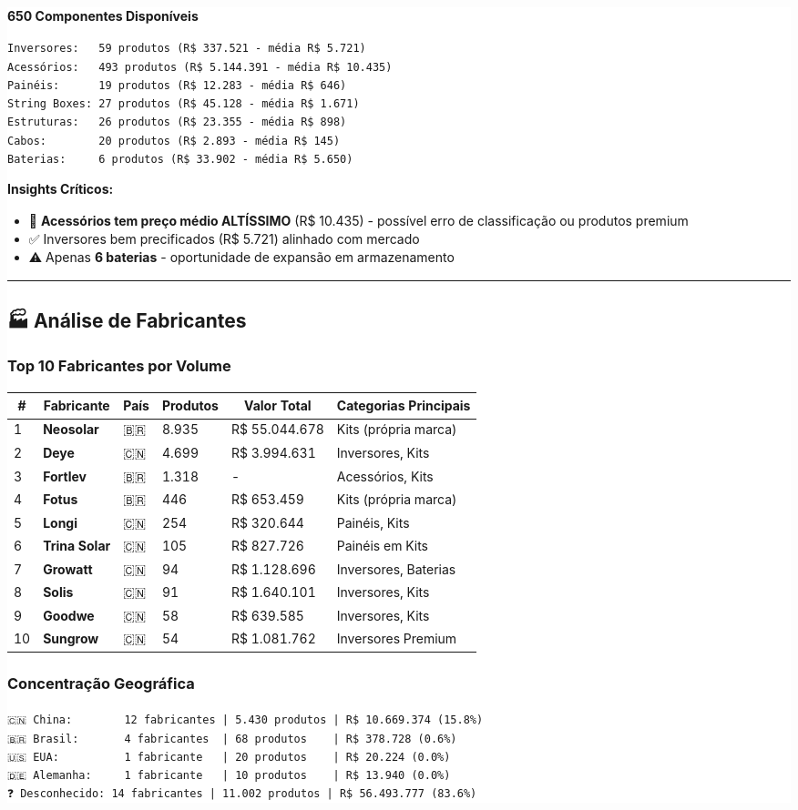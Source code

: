 **650 Componentes Disponíveis**

```
Inversores:   59 produtos (R$ 337.521 - média R$ 5.721)
Acessórios:   493 produtos (R$ 5.144.391 - média R$ 10.435)
Painéis:      19 produtos (R$ 12.283 - média R$ 646)
String Boxes: 27 produtos (R$ 45.128 - média R$ 1.671)
Estruturas:   26 produtos (R$ 23.355 - média R$ 898)
Cabos:        20 produtos (R$ 2.893 - média R$ 145)
Baterias:     6 produtos (R$ 33.902 - média R$ 5.650)
```

**Insights Críticos:**

- 🔴 **Acessórios tem preço médio ALTÍSSIMO** (R$ 10.435) - possível erro de classificação ou produtos premium
- ✅ Inversores bem precificados (R$ 5.721) alinhado com mercado
- ⚠️ Apenas **6 baterias** - oportunidade de expansão em armazenamento

---

## 🏭 Análise de Fabricantes

### Top 10 Fabricantes por Volume

| # | Fabricante | País | Produtos | Valor Total | Categorias Principais |
|---|------------|------|----------|-------------|-----------------------|
| 1 | **Neosolar** | 🇧🇷 | 8.935 | R$ 55.044.678 | Kits (própria marca) |
| 2 | **Deye** | 🇨🇳 | 4.699 | R$ 3.994.631 | Inversores, Kits |
| 3 | **Fortlev** | 🇧🇷 | 1.318 | - | Acessórios, Kits |
| 4 | **Fotus** | 🇧🇷 | 446 | R$ 653.459 | Kits (própria marca) |
| 5 | **Longi** | 🇨🇳 | 254 | R$ 320.644 | Painéis, Kits |
| 6 | **Trina Solar** | 🇨🇳 | 105 | R$ 827.726 | Painéis em Kits |
| 7 | **Growatt** | 🇨🇳 | 94 | R$ 1.128.696 | Inversores, Baterias |
| 8 | **Solis** | 🇨🇳 | 91 | R$ 1.640.101 | Inversores, Kits |
| 9 | **Goodwe** | 🇨🇳 | 58 | R$ 639.585 | Inversores, Kits |
| 10 | **Sungrow** | 🇨🇳 | 54 | R$ 1.081.762 | Inversores Premium |

### Concentração Geográfica

```
🇨🇳 China:        12 fabricantes | 5.430 produtos | R$ 10.669.374 (15.8%)
🇧🇷 Brasil:       4 fabricantes  | 68 produtos    | R$ 378.728 (0.6%)
🇺🇸 EUA:          1 fabricante   | 20 produtos    | R$ 20.224 (0.0%)
🇩🇪 Alemanha:     1 fabricante   | 10 produtos    | R$ 13.940 (0.0%)
❓ Desconhecido: 14 fabricantes | 11.002 produtos | R$ 56.493.777 (83.6%)
```

